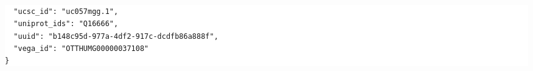 	  "ucsc_id": "uc057mgg.1",
	  "uniprot_ids": "Q16666",
	  "uuid": "b148c95d-977a-4df2-917c-dcdfb86a888f",
	  "vega_id": "OTTHUMG00000037108"
	}


